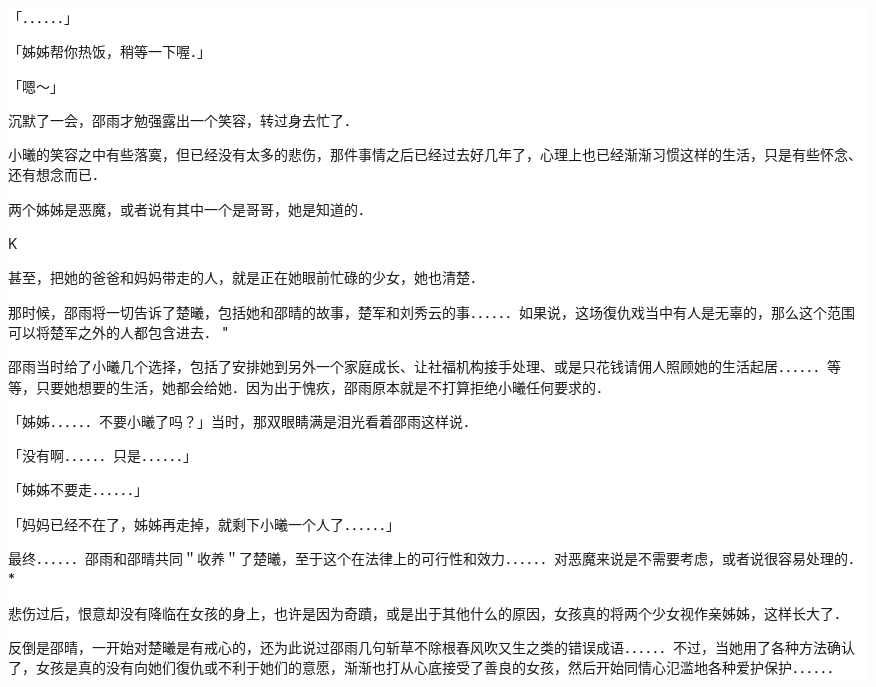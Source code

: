 「．．．．．．」



「姊姊帮你热饭，稍等一下喔．」



「嗯～」



沉默了一会，邵雨才勉强露出一个笑容，转过身去忙了．





小曦的笑容之中有些落寞，但已经没有太多的悲伤，那件事情之后已经过去好几年了，心理上也已经渐渐习惯这样的生活，只是有些怀念、还有想念而已．



两个姊姊是恶魔，或者说有其中一个是哥哥，她是知道的．

K





甚至，把她的爸爸和妈妈带走的人，就是正在她眼前忙碌的少女，她也清楚．





那时候，邵雨将一切告诉了楚曦，包括她和邵晴的故事，楚军和刘秀云的事．．．．．．如果说，这场復仇戏当中有人是无辜的，那么这个范围可以将楚军之外的人都包含进去． "





邵雨当时给了小曦几个选择，包括了安排她到另外一个家庭成长、让社福机构接手处理、或是只花钱请佣人照顾她的生活起居．．．．．．等等，只要她想要的生活，她都会给她．因为出于愧疚，邵雨原本就是不打算拒绝小曦任何要求的．





「姊姊．．．．．．不要小曦了吗？」当时，那双眼睛满是泪光看着邵雨这样说．



「没有啊．．．．．．只是．．．．．．」



「姊姊不要走．．．．．．」



「妈妈已经不在了，姊姊再走掉，就剩下小曦一个人了．．．．．．」





最终．．．．．．邵雨和邵晴共同＂收养＂了楚曦，至于这个在法律上的可行性和效力．．．．．．对恶魔来说是不需要考虑，或者说很容易处理的． *



悲伤过后，恨意却没有降临在女孩的身上，也许是因为奇蹟，或是出于其他什么的原因，女孩真的将两个少女视作亲姊姊，这样长大了．





反倒是邵晴，一开始对楚曦是有戒心的，还为此说过邵雨几句斩草不除根春风吹又生之类的错误成语．．．．．．不过，当她用了各种方法确认了，女孩是真的没有向她们復仇或不利于她们的意愿，渐渐也打从心底接受了善良的女孩，然后开始同情心氾滥地各种爱护保护．．．．．．

